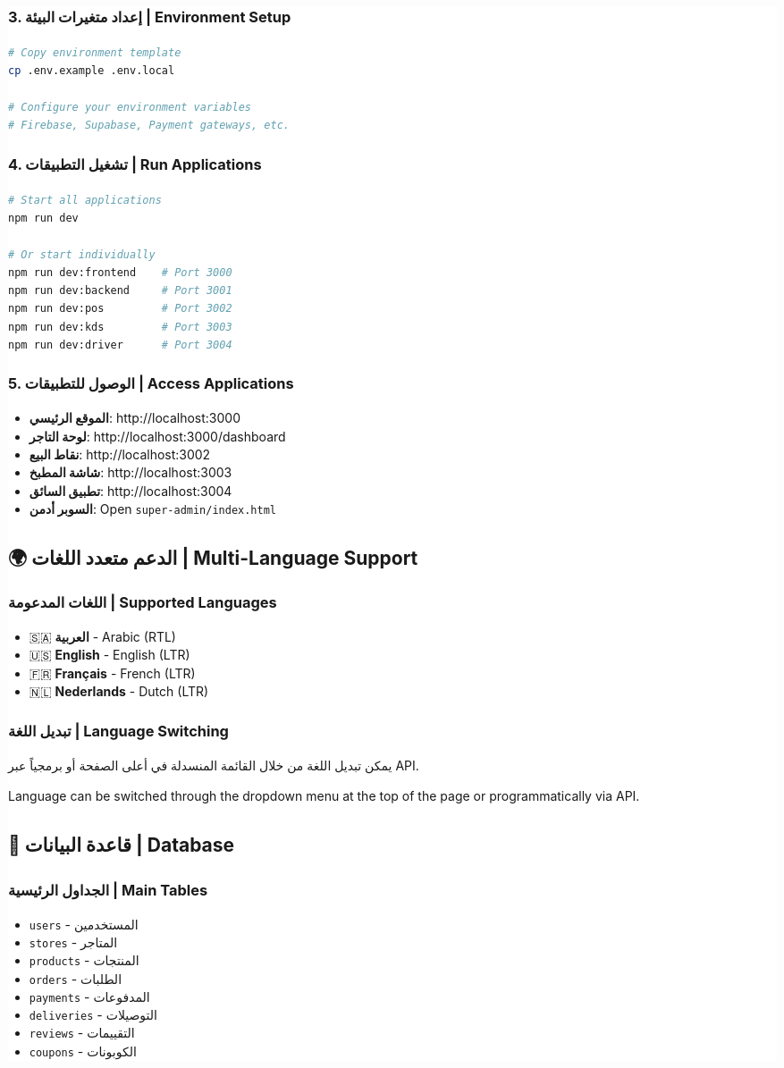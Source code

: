 ### 3. إعداد متغيرات البيئة | Environment Setup
```bash
# Copy environment template
cp .env.example .env.local

# Configure your environment variables
# Firebase, Supabase, Payment gateways, etc.
```

### 4. تشغيل التطبيقات | Run Applications
```bash
# Start all applications
npm run dev

# Or start individually
npm run dev:frontend    # Port 3000
npm run dev:backend     # Port 3001
npm run dev:pos         # Port 3002
npm run dev:kds         # Port 3003
npm run dev:driver      # Port 3004
```

### 5. الوصول للتطبيقات | Access Applications
- **الموقع الرئيسي**: http://localhost:3000
- **لوحة التاجر**: http://localhost:3000/dashboard
- **نقاط البيع**: http://localhost:3002
- **شاشة المطبخ**: http://localhost:3003
- **تطبيق السائق**: http://localhost:3004
- **السوبر أدمن**: Open `super-admin/index.html`

## 🌍 الدعم متعدد اللغات | Multi-Language Support

### اللغات المدعومة | Supported Languages
- 🇸🇦 **العربية** - Arabic (RTL)
- 🇺🇸 **English** - English (LTR)
- 🇫🇷 **Français** - French (LTR)
- 🇳🇱 **Nederlands** - Dutch (LTR)

### تبديل اللغة | Language Switching
يمكن تبديل اللغة من خلال القائمة المنسدلة في أعلى الصفحة أو برمجياً عبر API.

Language can be switched through the dropdown menu at the top of the page or programmatically via API.

## 💾 قاعدة البيانات | Database

### الجداول الرئيسية | Main Tables
- `users` - المستخدمين
- `stores` - المتاجر
- `products` - المنتجات
- `orders` - الطلبات
- `payments` - المدفوعات
- `deliveries` - التوصيلات
- `reviews` - التقييمات
- `coupons` - الكوبونات
